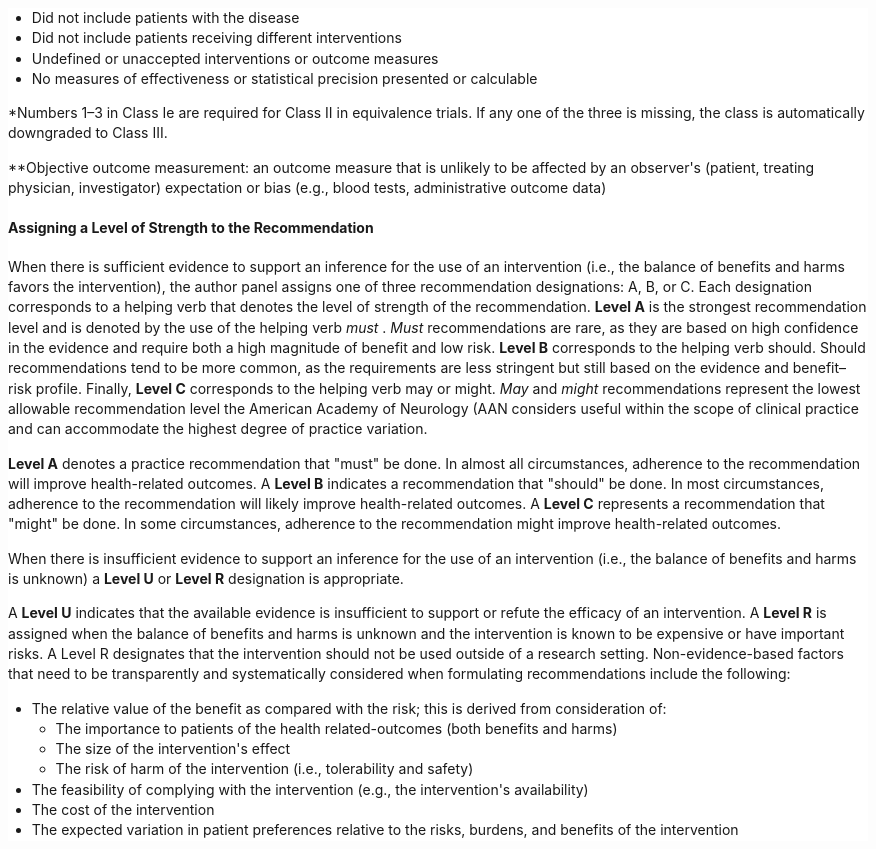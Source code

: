 
  * Did not include patients with the disease 
  * Did not include patients receiving different interventions 
  * Undefined or unaccepted interventions or outcome measures 
  * No measures of effectiveness or statistical precision presented or calculable 




*Numbers 1–3 in Class Ie are required for Class II in equivalence trials. If any one of the three is missing, the class is automatically downgraded to Class III. 


**Objective outcome measurement: an outcome measure that is unlikely to be affected by an observer's (patient, treating physician, investigator) expectation or bias (e.g., blood tests, administrative outcome data) 


####  Assigning a Level of Strength to the Recommendation 


When there is sufficient evidence to support an inference for the use of an intervention (i.e., the balance of benefits and harms favors the intervention), the author panel assigns one of three recommendation designations: A, B, or C. Each designation corresponds to a helping verb that denotes the level of strength of the recommendation. **Level A** is the strongest recommendation level and is denoted by the use of the helping verb _must_ . _Must_ recommendations are rare, as they are based on high confidence in the evidence and require both a high magnitude of benefit and low risk. **Level B** corresponds to the helping verb should. Should recommendations tend to be more common, as the requirements are less stringent but still based on the evidence and benefit–risk profile. Finally, **Level C** corresponds to the helping verb may or might. _May_ and _might_ recommendations represent the lowest allowable recommendation level the American Academy of Neurology (AAN considers useful within the scope of clinical practice and can accommodate the highest degree of practice variation. 


**Level A** denotes a practice recommendation that "must" be done. In almost all circumstances, adherence to the recommendation will improve health-related outcomes. A **Level B** indicates a recommendation that "should" be done. In most circumstances, adherence to the recommendation will likely improve health-related outcomes. A **Level C** represents a recommendation that "might" be done. In some circumstances, adherence to the recommendation might improve health-related outcomes. 


When there is insufficient evidence to support an inference for the use of an intervention (i.e., the balance of benefits and harms is unknown) a **Level U** or **Level R** designation is appropriate. 


A **Level U** indicates that the available evidence is insufficient to support or refute the efficacy of an intervention. A **Level R** is assigned when the balance of benefits and harms is unknown and the intervention is known to be expensive or have important risks. A Level R designates that the intervention should not be used outside of a research setting. Non-evidence-based factors that need to be transparently and systematically considered when formulating recommendations include the following: 


  * The relative value of the benefit as compared with the risk; this is derived from consideration of: 
    * The importance to patients of the health related-outcomes (both benefits and harms) 
    * The size of the intervention's effect 
    * The risk of harm of the intervention (i.e., tolerability and safety) 
  * The feasibility of complying with the intervention (e.g., the intervention's availability) 
  * The cost of the intervention 
  * The expected variation in patient preferences relative to the risks, burdens, and benefits of the intervention 
